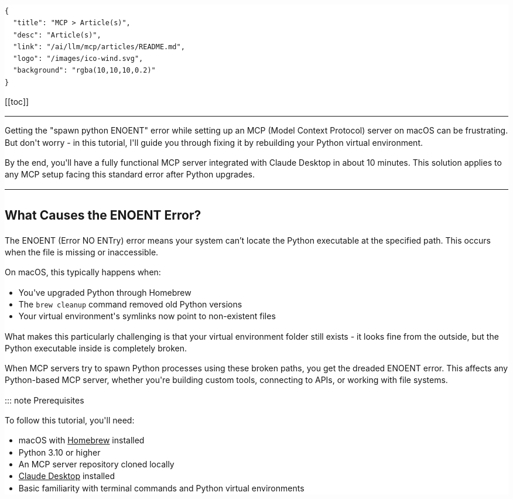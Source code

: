 ```component VPCard
{
  "title": "MCP > Article(s)",
  "desc": "Article(s)",
  "link": "/ai/llm/mcp/articles/README.md",
  "logo": "/images/ico-wind.svg",
  "background": "rgba(10,10,10,0.2)"
}
```

[[toc]]

---

<SiteInfo
  name="How to Fix the Python ENOENT Error When Setting Up MCP Servers - A Complete Guide"
  desc="Getting the ”spawn python ENOENT” error while setting up an MCP (Model Context Protocol) server on macOS can be frustrating. But don't worry - in this tutorial, I'll guide you through fixing it by rebuilding your Python virtual environment. By the en..."
  url="https://freecodecamp.org/news/how-to-fix-the-python-enoent-error-when-setting-up-mcp-servers-a-complete-guide"
  logo="https://cdn.freecodecamp.org/universal/favicons/favicon.ico"
  preview="https://cdn.hashnode.com/res/hashnode/image/upload/v1754675334533/6a05e45a-9703-49c0-b427-6c4960c01d86.png"/>

Getting the "spawn python ENOENT" error while setting up an MCP (Model Context Protocol) server on macOS can be frustrating. But don't worry - in this tutorial, I'll guide you through fixing it by rebuilding your Python virtual environment.

By the end, you'll have a fully functional MCP server integrated with Claude Desktop in about 10 minutes. This solution applies to any MCP setup facing this standard error after Python upgrades.

---

## What Causes the ENOENT Error?

The ENOENT (Error NO ENTry) error means your system can’t locate the Python executable at the specified path. This occurs when the file is missing or inaccessible.

On macOS, this typically happens when:

- You've upgraded Python through Homebrew
- The `brew cleanup` command removed old Python versions
- Your virtual environment's symlinks now point to non-existent files

What makes this particularly challenging is that your virtual environment folder still exists - it looks fine from the outside, but the Python executable inside is completely broken.

When MCP servers try to spawn Python processes using these broken paths, you get the dreaded ENOENT error. This affects any Python-based MCP server, whether you're building custom tools, connecting to APIs, or working with file systems.

::: note Prerequisites

To follow this tutorial, you'll need:

- macOS with [<VPIcon icon="iconfont icon-homebrew"/>Homebrew](https://brew.sh/) installed
- Python 3.10 or higher
- An MCP server repository cloned locally
- [<VPIcon icon="iconfont icon-anthropic"/>Claude Desktop](https://claude.ai/download) installed
- Basic familiarity with terminal commands and Python virtual environments

